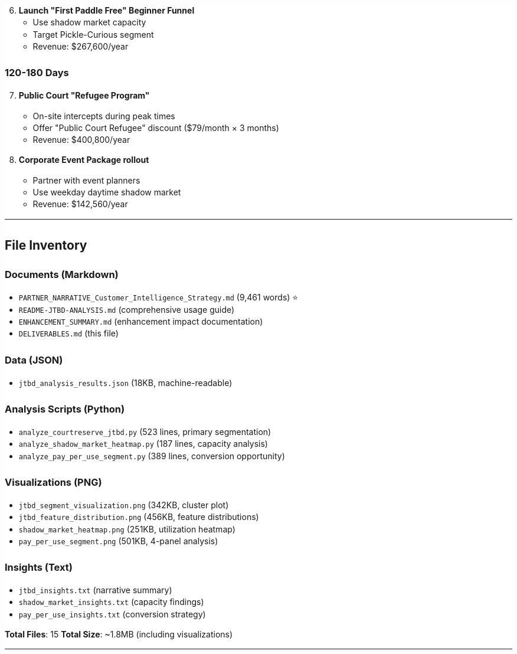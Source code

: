 6. **Launch "First Paddle Free" Beginner Funnel**
   - Use shadow market capacity
   - Target Pickle-Curious segment
   - Revenue: $267,600/year

### 120-180 Days

7. **Public Court "Refugee Program"**
   - On-site intercepts during peak times
   - Offer "Public Court Refugee" discount ($79/month × 3 months)
   - Revenue: $400,800/year

8. **Corporate Event Package rollout**
   - Partner with event planners
   - Use weekday daytime shadow market
   - Revenue: $142,560/year

---

## File Inventory

### Documents (Markdown)
- `PARTNER_NARRATIVE_Customer_Intelligence_Strategy.md` (9,461 words) ⭐
- `README-JTBD-ANALYSIS.md` (comprehensive usage guide)
- `ENHANCEMENT_SUMMARY.md` (enhancement impact documentation)
- `DELIVERABLES.md` (this file)

### Data (JSON)
- `jtbd_analysis_results.json` (18KB, machine-readable)

### Analysis Scripts (Python)
- `analyze_courtreserve_jtbd.py` (523 lines, primary segmentation)
- `analyze_shadow_market_heatmap.py` (187 lines, capacity analysis)
- `analyze_pay_per_use_segment.py` (389 lines, conversion opportunity)

### Visualizations (PNG)
- `jtbd_segment_visualization.png` (342KB, cluster plot)
- `jtbd_feature_distribution.png` (456KB, feature distributions)
- `shadow_market_heatmap.png` (251KB, utilization heatmap)
- `pay_per_use_segment.png` (501KB, 4-panel analysis)

### Insights (Text)
- `jtbd_insights.txt` (narrative summary)
- `shadow_market_insights.txt` (capacity findings)
- `pay_per_use_insights.txt` (conversion strategy)

**Total Files**: 15
**Total Size**: ~1.8MB (including visualizations)

---
